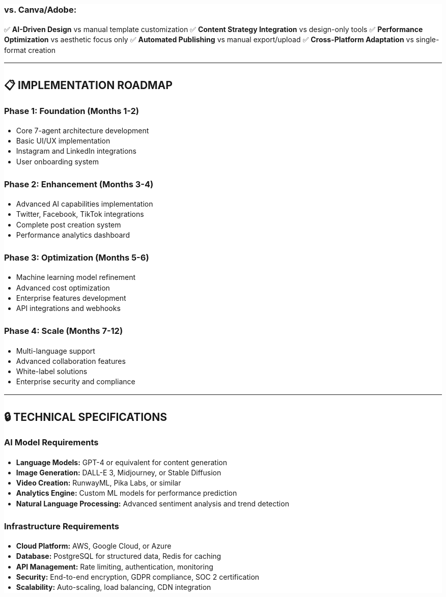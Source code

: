 ### **vs. Canva/Adobe:**
✅ **AI-Driven Design** vs manual template customization
✅ **Content Strategy Integration** vs design-only tools
✅ **Performance Optimization** vs aesthetic focus only
✅ **Automated Publishing** vs manual export/upload
✅ **Cross-Platform Adaptation** vs single-format creation

---

## 📋 IMPLEMENTATION ROADMAP

### **Phase 1: Foundation (Months 1-2)**
- Core 7-agent architecture development
- Basic UI/UX implementation
- Instagram and LinkedIn integrations
- User onboarding system

### **Phase 2: Enhancement (Months 3-4)**
- Advanced AI capabilities implementation
- Twitter, Facebook, TikTok integrations
- Complete post creation system
- Performance analytics dashboard

### **Phase 3: Optimization (Months 5-6)**
- Machine learning model refinement
- Advanced cost optimization
- Enterprise features development
- API integrations and webhooks

### **Phase 4: Scale (Months 7-12)**
- Multi-language support
- Advanced collaboration features
- White-label solutions
- Enterprise security and compliance

---

## 🔒 TECHNICAL SPECIFICATIONS

### **AI Model Requirements**
- **Language Models:** GPT-4 or equivalent for content generation
- **Image Generation:** DALL-E 3, Midjourney, or Stable Diffusion
- **Video Creation:** RunwayML, Pika Labs, or similar
- **Analytics Engine:** Custom ML models for performance prediction
- **Natural Language Processing:** Advanced sentiment analysis and trend detection

### **Infrastructure Requirements**
- **Cloud Platform:** AWS, Google Cloud, or Azure
- **Database:** PostgreSQL for structured data, Redis for caching
- **API Management:** Rate limiting, authentication, monitoring
- **Security:** End-to-end encryption, GDPR compliance, SOC 2 certification
- **Scalability:** Auto-scaling, load balancing, CDN integration
